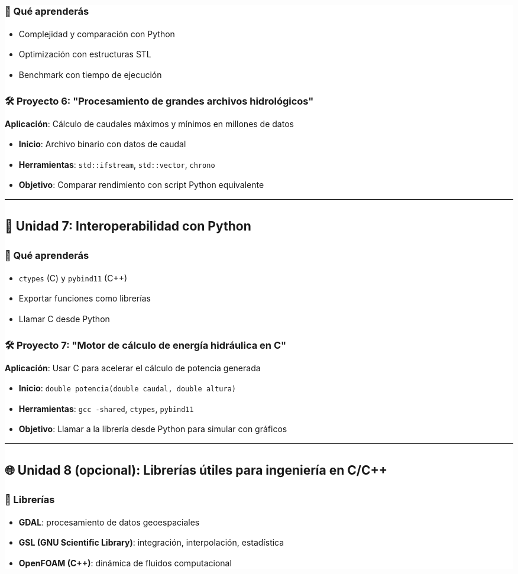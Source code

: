 ### 🧠 Qué aprenderás

- Complejidad y comparación con Python
    
- Optimización con estructuras STL
    
- Benchmark con tiempo de ejecución
    

### 🛠 Proyecto 6: "Procesamiento de grandes archivos hidrológicos"

**Aplicación**: Cálculo de caudales máximos y mínimos en millones de datos

- **Inicio**: Archivo binario con datos de caudal
    
- **Herramientas**: `std::ifstream`, `std::vector`, `chrono`
    
- **Objetivo**: Comparar rendimiento con script Python equivalente
    

---

## 🧬 Unidad 7: Interoperabilidad con Python

### 🧠 Qué aprenderás

- `ctypes` (C) y `pybind11` (C++)
    
- Exportar funciones como librerías
    
- Llamar C desde Python
    

### 🛠 Proyecto 7: "Motor de cálculo de energía hidráulica en C"

**Aplicación**: Usar C para acelerar el cálculo de potencia generada

- **Inicio**: `double potencia(double caudal, double altura)`
    
- **Herramientas**: `gcc -shared`, `ctypes`, `pybind11`
    
- **Objetivo**: Llamar a la librería desde Python para simular con gráficos
    

---

## 🌐 Unidad 8 (opcional): Librerías útiles para ingeniería en C/C++

### 🔧 Librerías

- **GDAL**: procesamiento de datos geoespaciales
    
- **GSL (GNU Scientific Library)**: integración, interpolación, estadística
    
- **OpenFOAM (C++)**: dinámica de fluidos computacional
    